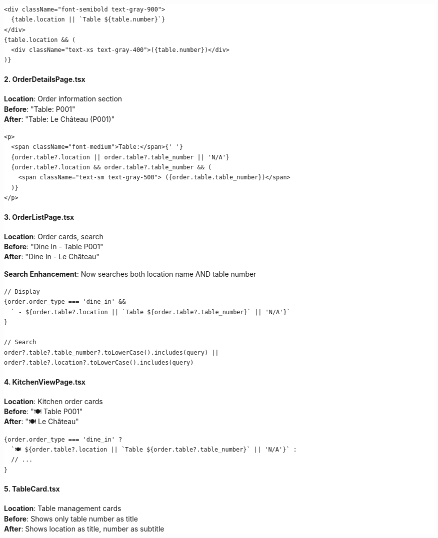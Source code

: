 ```tsx
<div className="font-semibold text-gray-900">
  {table.location || `Table ${table.number}`}
</div>
{table.location && (
  <div className="text-xs text-gray-400">({table.number})</div>
)}
```

#### 2. **OrderDetailsPage.tsx**
**Location**: Order information section  
**Before**: "Table: P001"  
**After**: "Table: Le Château (P001)"

```tsx
<p>
  <span className="font-medium">Table:</span>{' '}
  {order.table?.location || order.table?.table_number || 'N/A'}
  {order.table?.location && order.table?.table_number && (
    <span className="text-sm text-gray-500"> ({order.table.table_number})</span>
  )}
</p>
```

#### 3. **OrderListPage.tsx**
**Location**: Order cards, search  
**Before**: "Dine In - Table P001"  
**After**: "Dine In - Le Château"

**Search Enhancement**: Now searches both location name AND table number

```tsx
// Display
{order.order_type === 'dine_in' && 
  ` - ${order.table?.location || `Table ${order.table?.table_number}` || 'N/A'}`
}

// Search
order?.table?.table_number?.toLowerCase().includes(query) ||
order?.table?.location?.toLowerCase().includes(query)
```

#### 4. **KitchenViewPage.tsx**
**Location**: Kitchen order cards  
**Before**: "🍽️ Table P001"  
**After**: "🍽️ Le Château"

```tsx
{order.order_type === 'dine_in' ? 
  `🍽️ ${order.table?.location || `Table ${order.table?.table_number}` || 'N/A'}` : 
  // ...
}
```

#### 5. **TableCard.tsx**
**Location**: Table management cards  
**Before**: Shows only table number as title  
**After**: Shows location as title, number as subtitle

